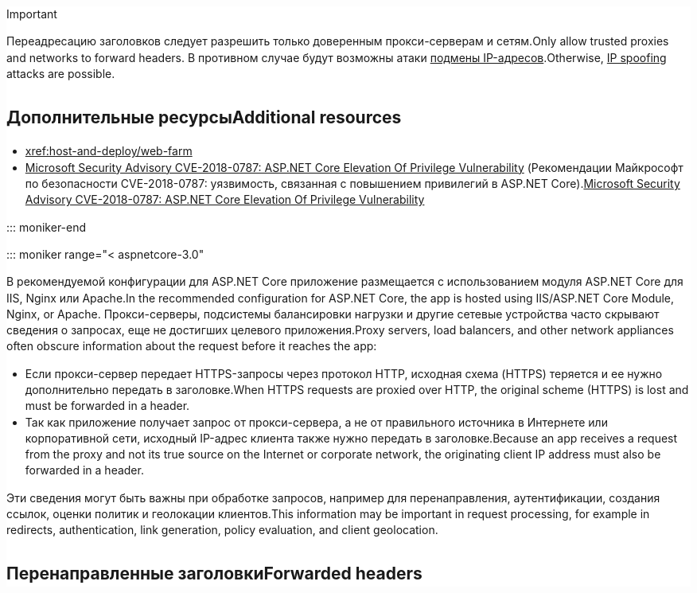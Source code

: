 > [!IMPORTANT]
> <span data-ttu-id="854d7-294">Переадресацию заголовков следует разрешить только доверенным прокси-серверам и сетям.</span><span class="sxs-lookup"><span data-stu-id="854d7-294">Only allow trusted proxies and networks to forward headers.</span></span> <span data-ttu-id="854d7-295">В противном случае будут возможны атаки [подмены IP-адресов](https://www.iplocation.net/ip-spoofing).</span><span class="sxs-lookup"><span data-stu-id="854d7-295">Otherwise, [IP spoofing](https://www.iplocation.net/ip-spoofing) attacks are possible.</span></span>

## <a name="additional-resources"></a><span data-ttu-id="854d7-296">Дополнительные ресурсы</span><span class="sxs-lookup"><span data-stu-id="854d7-296">Additional resources</span></span>

* <xref:host-and-deploy/web-farm>
* <span data-ttu-id="854d7-297">[Microsoft Security Advisory CVE-2018-0787: ASP.NET Core Elevation Of Privilege Vulnerability](https://github.com/aspnet/Announcements/issues/295) (Рекомендации Майкрософт по безопасности CVE-2018-0787: уязвимость, связанная с повышением привилегий в ASP.NET Core).</span><span class="sxs-lookup"><span data-stu-id="854d7-297">[Microsoft Security Advisory CVE-2018-0787: ASP.NET Core Elevation Of Privilege Vulnerability](https://github.com/aspnet/Announcements/issues/295)</span></span>

::: moniker-end

::: moniker range="< aspnetcore-3.0"

<span data-ttu-id="854d7-298">В рекомендуемой конфигурации для ASP.NET Core приложение размещается с использованием модуля ASP.NET Core для IIS, Nginx или Apache.</span><span class="sxs-lookup"><span data-stu-id="854d7-298">In the recommended configuration for ASP.NET Core, the app is hosted using IIS/ASP.NET Core Module, Nginx, or Apache.</span></span> <span data-ttu-id="854d7-299">Прокси-серверы, подсистемы балансировки нагрузки и другие сетевые устройства часто скрывают сведения о запросах, еще не достигших целевого приложения.</span><span class="sxs-lookup"><span data-stu-id="854d7-299">Proxy servers, load balancers, and other network appliances often obscure information about the request before it reaches the app:</span></span>

* <span data-ttu-id="854d7-300">Если прокси-сервер передает HTTPS-запросы через протокол HTTP, исходная схема (HTTPS) теряется и ее нужно дополнительно передать в заголовке.</span><span class="sxs-lookup"><span data-stu-id="854d7-300">When HTTPS requests are proxied over HTTP, the original scheme (HTTPS) is lost and must be forwarded in a header.</span></span>
* <span data-ttu-id="854d7-301">Так как приложение получает запрос от прокси-сервера, а не от правильного источника в Интернете или корпоративной сети, исходный IP-адрес клиента также нужно передать в заголовке.</span><span class="sxs-lookup"><span data-stu-id="854d7-301">Because an app receives a request from the proxy and not its true source on the Internet or corporate network, the originating client IP address must also be forwarded in a header.</span></span>

<span data-ttu-id="854d7-302">Эти сведения могут быть важны при обработке запросов, например для перенаправления, аутентификации, создания ссылок, оценки политик и геолокации клиентов.</span><span class="sxs-lookup"><span data-stu-id="854d7-302">This information may be important in request processing, for example in redirects, authentication, link generation, policy evaluation, and client geolocation.</span></span>

## <a name="forwarded-headers"></a><span data-ttu-id="854d7-303">Перенаправленные заголовки</span><span class="sxs-lookup"><span data-stu-id="854d7-303">Forwarded headers</span></span>
